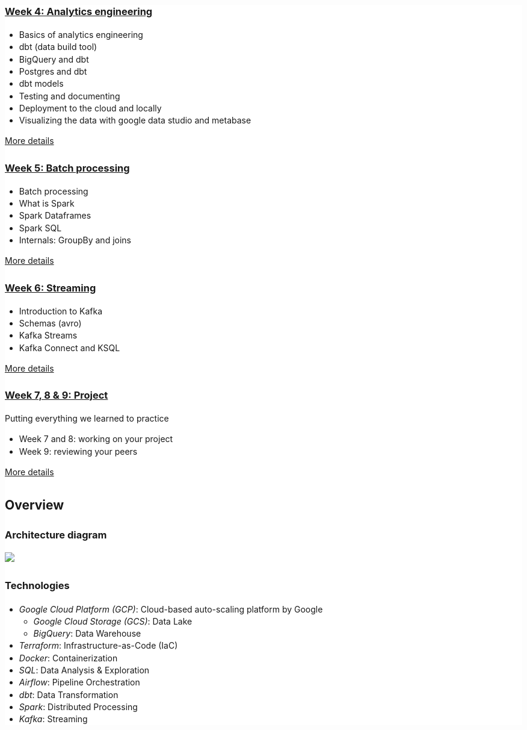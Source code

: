 
### [Week 4: Analytics engineering](week_4_analytics_engineering/)

* Basics of analytics engineering
* dbt (data build tool)
* BigQuery and dbt
* Postgres and dbt
* dbt models
* Testing and documenting
* Deployment to the cloud and locally
* Visualizing the data with google data studio and metabase 


[More details](week_4_analytics_engineering)


### [Week 5: Batch processing](week_5_batch_processing)

* Batch processing 
* What is Spark
* Spark Dataframes
* Spark SQL
* Internals: GroupBy and joins

[More details](week_5_batch_processing)

### [Week 6: Streaming](week_6_stream_processing)

* Introduction to Kafka
* Schemas (avro)
* Kafka Streams
* Kafka Connect and KSQL

[More details](week_6_stream_processing)


### [Week 7, 8 & 9: Project](week_7_project)

Putting everything we learned to practice

* Week 7 and 8: working on your project
* Week 9: reviewing your peers

[More details](week_7_project)


## Overview

### Architecture diagram
<img src="images/architecture/arch_1.jpg"/>

### Technologies
* *Google Cloud Platform (GCP)*: Cloud-based auto-scaling platform by Google
  * *Google Cloud Storage (GCS)*: Data Lake
  * *BigQuery*: Data Warehouse
* *Terraform*: Infrastructure-as-Code (IaC)
* *Docker*: Containerization
* *SQL*: Data Analysis & Exploration
* *Airflow*: Pipeline Orchestration
* *dbt*: Data Transformation
* *Spark*: Distributed Processing
* *Kafka*: Streaming
